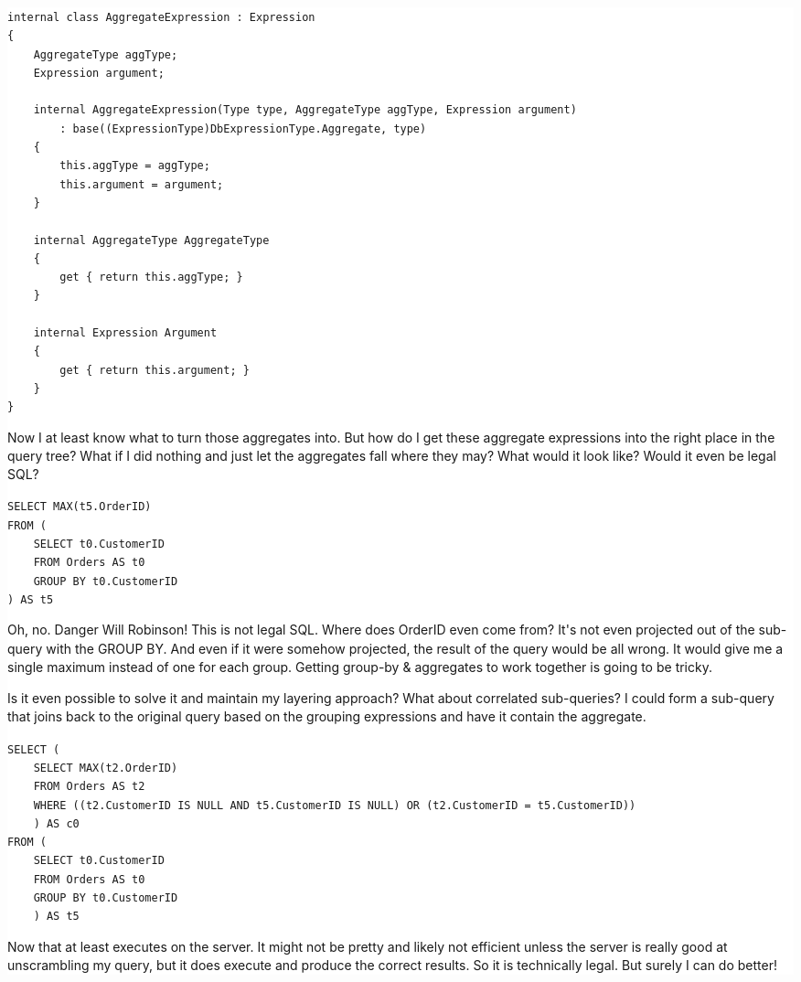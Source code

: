     internal class AggregateExpression : Expression 
    {
        AggregateType aggType;
        Expression argument;

        internal AggregateExpression(Type type, AggregateType aggType, Expression argument)
            : base((ExpressionType)DbExpressionType.Aggregate, type) 
        {
            this.aggType = aggType;
            this.argument = argument;
        }

        internal AggregateType AggregateType 
        {
            get { return this.aggType; }
        }

        internal Expression Argument 
        {
            get { return this.argument; }
        }
    }

Now I at least know what to turn those aggregates into.  But how do I get these aggregate expressions into the right place in the query tree?  What if I did nothing and just let the aggregates fall where they may?  What would it look like?  Would it even be legal SQL?

    SELECT MAX(t5.OrderID)
    FROM (
        SELECT t0.CustomerID
        FROM Orders AS t0
        GROUP BY t0.CustomerID
    ) AS t5

Oh, no. Danger Will Robinson! This is not legal SQL. Where does OrderID even come from? It's not even projected out of the sub-query with the GROUP BY. And even if it were somehow projected, the result of the query would be all wrong.  It would give me a single maximum instead of one for each group.  Getting group-by & aggregates to work together is going to be tricky.

Is it even possible to solve it and maintain my layering approach?  What about correlated sub-queries?  I could form a sub-query that joins back to the original query based on the grouping expressions and have it contain the aggregate.

    SELECT (
        SELECT MAX(t2.OrderID)
        FROM Orders AS t2
        WHERE ((t2.CustomerID IS NULL AND t5.CustomerID IS NULL) OR (t2.CustomerID = t5.CustomerID))
        ) AS c0
    FROM (
        SELECT t0.CustomerID
        FROM Orders AS t0
        GROUP BY t0.CustomerID
        ) AS t5

Now that at least executes on the server. It might not be pretty and likely not efficient unless the server is really good at unscrambling my query, but it does execute and produce the correct results. So it is technically legal. But surely I can do better!
